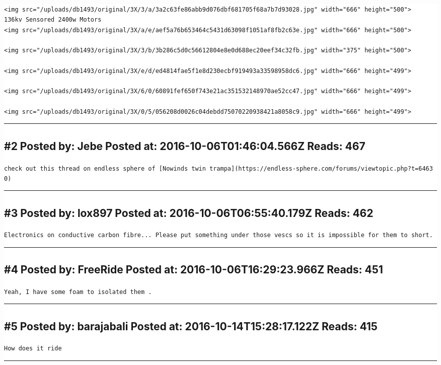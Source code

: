 ```
<img src="/uploads/db1493/original/3X/3/a/3a2c63fe86abb9d076dbf681705f68a7b7d93028.jpg" width="666" height="500">
136kv Sensored 2400w Motors
<img src="/uploads/db1493/original/3X/a/e/aef5a76b653464c5431d63098f1051af8fb2c63e.jpg" width="666" height="500">

<img src="/uploads/db1493/original/3X/3/b/3b286c5d0c56612804e8e0d688ec20eef34c32fb.jpg" width="375" height="500">

<img src="/uploads/db1493/original/3X/e/d/ed4814fae5f1e8d230ecbf919493a33598958dc6.jpg" width="666" height="499">

<img src="/uploads/db1493/original/3X/6/0/60891fef650f743e21ac351532148970ae52cc47.jpg" width="666" height="499">

<img src="/uploads/db1493/original/3X/0/5/056208d0026c04debdd75070220938421a8058c9.jpg" width="666" height="499">
```

---
## \#2 Posted by: Jebe Posted at: 2016-10-06T01:46:04.566Z Reads: 467

```
check out this thread on endless sphere of [Nowinds twin trampa](https://endless-sphere.com/forums/viewtopic.php?t=64630)
```

---
## \#3 Posted by: lox897 Posted at: 2016-10-06T06:55:40.179Z Reads: 462

```
Electronics on conductive carbon fibre... Please put something under those vescs so it is impossible for them to short.
```

---
## \#4 Posted by: FreeRide Posted at: 2016-10-06T16:29:23.966Z Reads: 451

```
Yeah, I have some foam to isolated them .
```

---
## \#5 Posted by: barajabali Posted at: 2016-10-14T15:28:17.122Z Reads: 415

```
How does it ride
```

---